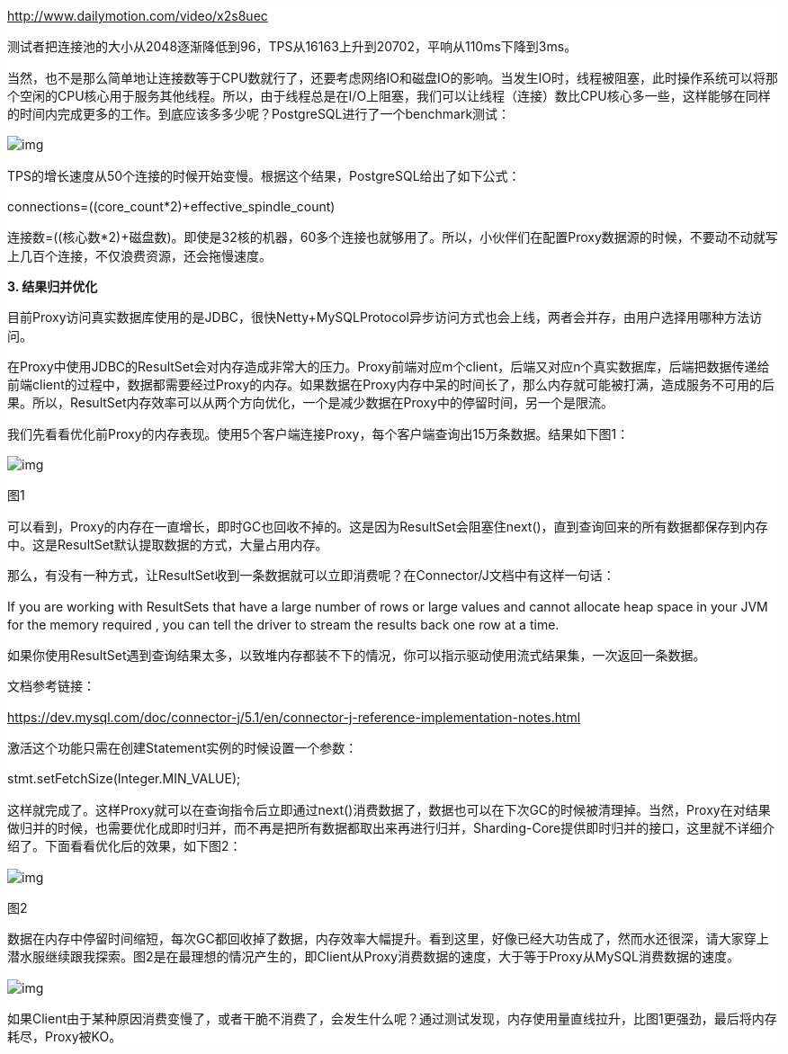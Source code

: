 http://www.dailymotion.com/video/x2s8uec

测试者把连接池的大小从2048逐渐降低到96，TPS从16163上升到20702，平响从110ms下降到3ms。

当然，也不是那么简单地让连接数等于CPU数就行了，还要考虑网络IO和磁盘IO的影响。当发生IO时，线程被阻塞，此时操作系统可以将那个空闲的CPU核心用于服务其他线程。所以，由于线程总是在I/O上阻塞，我们可以让线程（连接）数比CPU核心多一些，这样能够在同样的时间内完成更多的工作。到底应该多多少呢？PostgreSQL进行了一个benchmark测试：

![img](http://static.iocoder.cn/f862498c9165954f62fa53f8fafd0c5d)

TPS的增长速度从50个连接的时候开始变慢。根据这个结果，PostgreSQL给出了如下公式：

connections=((core_count*2)+effective_spindle_count)

连接数=((核心数*2)+磁盘数)。即使是32核的机器，60多个连接也就够用了。所以，小伙伴们在配置Proxy数据源的时候，不要动不动就写上几百个连接，不仅浪费资源，还会拖慢速度。

**3.  结果归并优化**

目前Proxy访问真实数据库使用的是JDBC，很快Netty+MySQLProtocol异步访问方式也会上线，两者会并存，由用户选择用哪种方法访问。

在Proxy中使用JDBC的ResultSet会对内存造成非常大的压力。Proxy前端对应m个client，后端又对应n个真实数据库，后端把数据传递给前端client的过程中，数据都需要经过Proxy的内存。如果数据在Proxy内存中呆的时间长了，那么内存就可能被打满，造成服务不可用的后果。所以，ResultSet内存效率可以从两个方向优化，一个是减少数据在Proxy中的停留时间，另一个是限流。

我们先看看优化前Proxy的内存表现。使用5个客户端连接Proxy，每个客户端查询出15万条数据。结果如下图1：

![img](http://static.iocoder.cn/6c34e1014a8ac9c88006fb5cd0f7c1ea)

图1

可以看到，Proxy的内存在一直增长，即时GC也回收不掉的。这是因为ResultSet会阻塞住next()，直到查询回来的所有数据都保存到内存中。这是ResultSet默认提取数据的方式，大量占用内存。

那么，有没有一种方式，让ResultSet收到一条数据就可以立即消费呢？在Connector/J文档中有这样一句话：

If you are working with ResultSets that have a large number of rows or large values and cannot allocate heap space in your JVM for the memory required , you can tell the driver to stream the results back one row at a time.

如果你使用ResultSet遇到查询结果太多，以致堆内存都装不下的情况，你可以指示驱动使用流式结果集，一次返回一条数据。

文档参考链接：

https://dev.mysql.com/doc/connector-j/5.1/en/connector-j-reference-implementation-notes.html

激活这个功能只需在创建Statement实例的时候设置一个参数：

stmt.setFetchSize(Integer.MIN_VALUE);

这样就完成了。这样Proxy就可以在查询指令后立即通过next()消费数据了，数据也可以在下次GC的时候被清理掉。当然，Proxy在对结果做归并的时候，也需要优化成即时归并，而不再是把所有数据都取出来再进行归并，Sharding-Core提供即时归并的接口，这里就不详细介绍了。下面看看优化后的效果，如下图2：

![img](http://static.iocoder.cn/94925ae7eff51c148ca2fcd7fb2f90d9)

图2

数据在内存中停留时间缩短，每次GC都回收掉了数据，内存效率大幅提升。看到这里，好像已经大功告成了，然而水还很深，请大家穿上潜水服继续跟我探索。图2是在最理想的情况产生的，即Client从Proxy消费数据的速度，大于等于Proxy从MySQL消费数据的速度。

![img](http://static.iocoder.cn/eeaf1694c01c2d59d91647c1e550b8ca)

如果Client由于某种原因消费变慢了，或者干脆不消费了，会发生什么呢？通过测试发现，内存使用量直线拉升，比图1更强劲，最后将内存耗尽，Proxy被KO。
